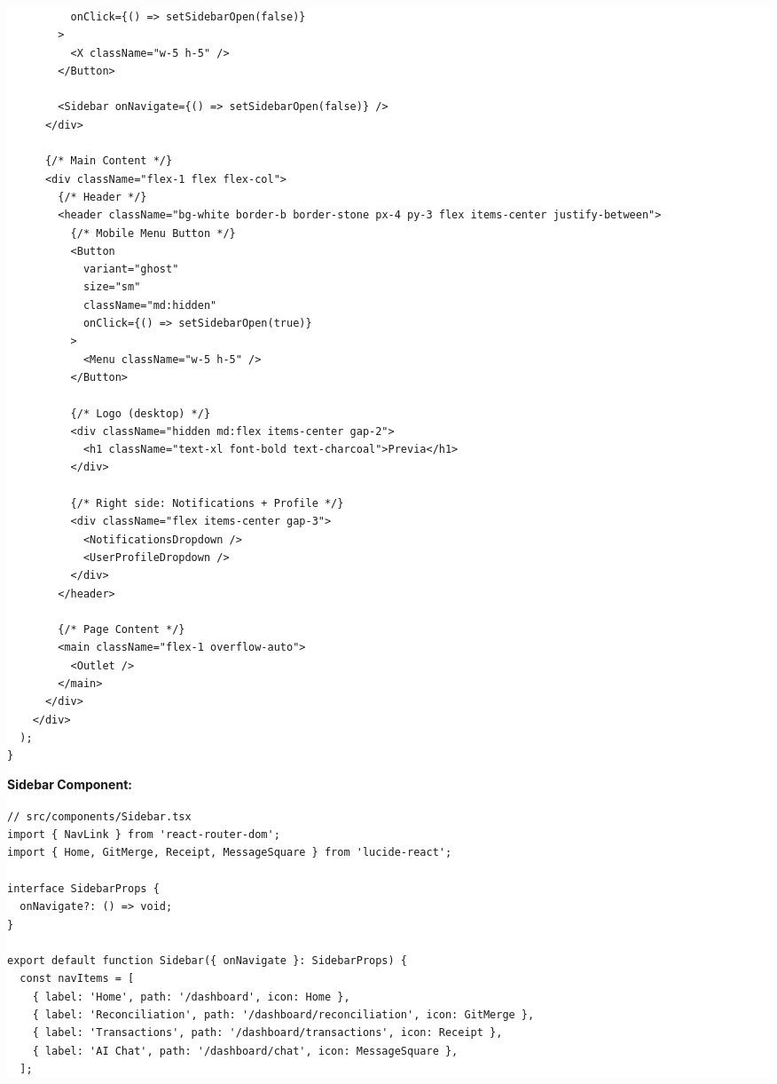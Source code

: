 ```tsx
          onClick={() => setSidebarOpen(false)}
        >
          <X className="w-5 h-5" />
        </Button>

        <Sidebar onNavigate={() => setSidebarOpen(false)} />
      </div>

      {/* Main Content */}
      <div className="flex-1 flex flex-col">
        {/* Header */}
        <header className="bg-white border-b border-stone px-4 py-3 flex items-center justify-between">
          {/* Mobile Menu Button */}
          <Button
            variant="ghost"
            size="sm"
            className="md:hidden"
            onClick={() => setSidebarOpen(true)}
          >
            <Menu className="w-5 h-5" />
          </Button>

          {/* Logo (desktop) */}
          <div className="hidden md:flex items-center gap-2">
            <h1 className="text-xl font-bold text-charcoal">Previa</h1>
          </div>

          {/* Right side: Notifications + Profile */}
          <div className="flex items-center gap-3">
            <NotificationsDropdown />
            <UserProfileDropdown />
          </div>
        </header>

        {/* Page Content */}
        <main className="flex-1 overflow-auto">
          <Outlet />
        </main>
      </div>
    </div>
  );
}
```

**Sidebar Component:**

```tsx
// src/components/Sidebar.tsx
import { NavLink } from 'react-router-dom';
import { Home, GitMerge, Receipt, MessageSquare } from 'lucide-react';

interface SidebarProps {
  onNavigate?: () => void;
}

export default function Sidebar({ onNavigate }: SidebarProps) {
  const navItems = [
    { label: 'Home', path: '/dashboard', icon: Home },
    { label: 'Reconciliation', path: '/dashboard/reconciliation', icon: GitMerge },
    { label: 'Transactions', path: '/dashboard/transactions', icon: Receipt },
    { label: 'AI Chat', path: '/dashboard/chat', icon: MessageSquare },
  ];

```